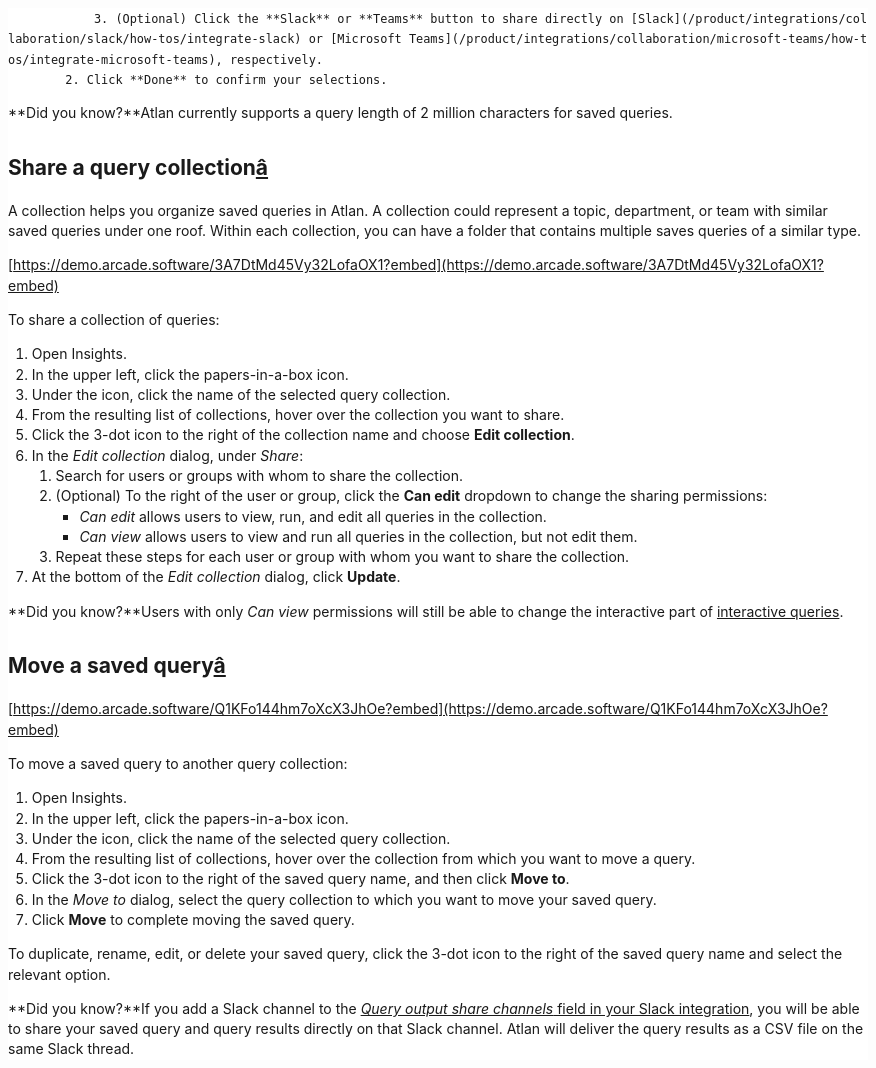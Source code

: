                 3. (Optional) Click the **Slack** or **Teams** button to share directly on [Slack](/product/integrations/collaboration/slack/how-tos/integrate-slack) or [Microsoft Teams](/product/integrations/collaboration/microsoft-teams/how-tos/integrate-microsoft-teams), respectively.
            2. Click **Done** to confirm your selections.

**Did you know?**Atlan currently supports a query length of 2 million characters for saved queries.

Share a query collection[â](#share-a-query-collection "Direct link to Share a query collection")
--------------------------------------------------------------------------------------------------

A collection helps you organize saved queries in Atlan. A collection could represent a topic, department, or team with similar saved queries under one roof. Within each collection, you can have a folder that contains multiple saves queries of a similar type.

[https://demo.arcade.software/3A7DtMd45Vy32LofaOX1?embed](https://demo.arcade.software/3A7DtMd45Vy32LofaOX1?embed)

To share a collection of queries:

1. Open Insights.
2. In the upper left, click the papers\-in\-a\-box icon.
3. Under the icon, click the name of the selected query collection.
4. From the resulting list of collections, hover over the collection you want to share.
5. Click the 3\-dot icon to the right of the collection name and choose **Edit collection**.
6. In the *Edit collection* dialog, under *Share*:
    1. Search for users or groups with whom to share the collection.
    2. (Optional) To the right of the user or group, click the **Can edit** dropdown to change the sharing permissions:
        * *Can edit* allows users to view, run, and edit all queries in the collection.
        * *Can view* allows users to view and run all queries in the collection, but not edit them.
    3. Repeat these steps for each user or group with whom you want to share the collection.
7. At the bottom of the *Edit collection* dialog, click **Update**.

**Did you know?**Users with only *Can view* permissions will still be able to change the interactive part of [interactive queries](/product/capabilities/insights/how-tos/make-a-query-interactive).

Move a saved query[â](#move-a-saved-query "Direct link to Move a saved query")
--------------------------------------------------------------------------------

[https://demo.arcade.software/Q1KFo144hm7oXcX3JhOe?embed](https://demo.arcade.software/Q1KFo144hm7oXcX3JhOe?embed)

To move a saved query to another query collection:

1. Open Insights.
2. In the upper left, click the papers\-in\-a\-box icon.
3. Under the icon, click the name of the selected query collection.
4. From the resulting list of collections, hover over the collection from which you want to move a query.
5. Click the 3\-dot icon to the right of the saved query name, and then click **Move to**.
6. In the *Move to* dialog, select the query collection to which you want to move your saved query.
7. Click **Move** to complete moving the saved query.

To duplicate, rename, edit, or delete your saved query, click the 3\-dot icon to the right of the saved query name and select the relevant option.

**Did you know?**If you add a Slack channel to the [*Query output share channels* field in your Slack integration](/product/integrations/collaboration/slack/how-tos/integrate-slack), you will be able to share your saved query and query results directly on that Slack channel. Atlan will deliver the query results as a CSV file on the same Slack thread.
